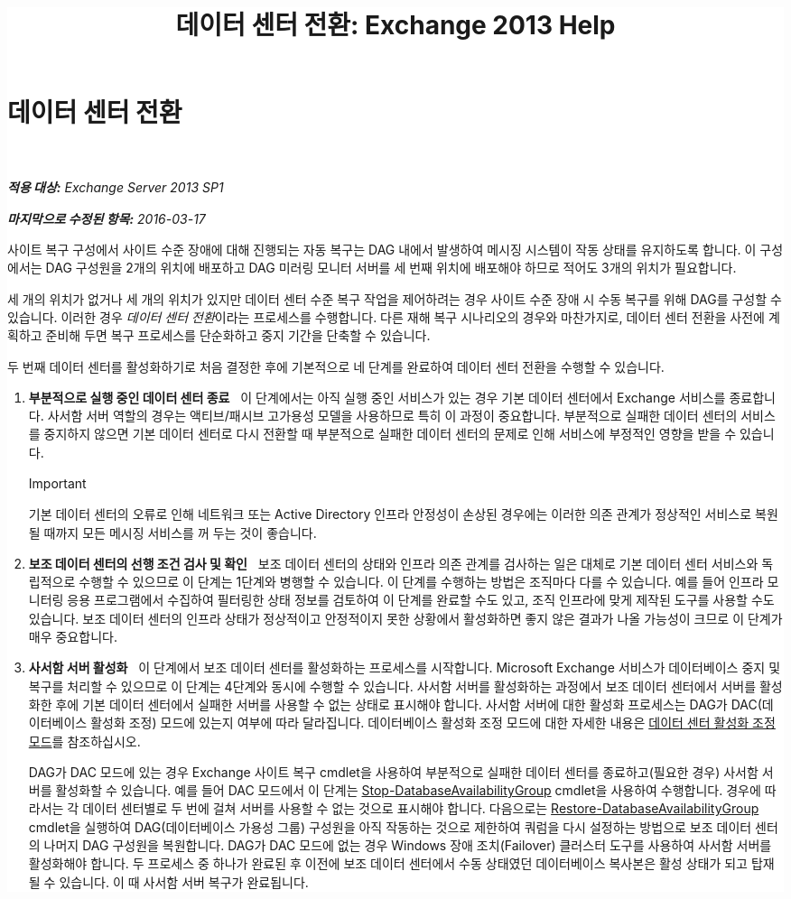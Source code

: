 ﻿---
title: '데이터 센터 전환: Exchange 2013 Help'
TOCTitle: 데이터 센터 전환
ms:assetid: ac208c12-04d0-4809-bacd-72478ff14983
ms:mtpsurl: https://technet.microsoft.com/ko-kr/library/Dd351049(v=EXCHG.150)
ms:contentKeyID: 62523791
ms.date: 05/22/2018
mtps_version: v=EXCHG.150
ms.translationtype: MT
---

# 데이터 센터 전환

 

_**적용 대상:** Exchange Server 2013 SP1_

_**마지막으로 수정된 항목:** 2016-03-17_

사이트 복구 구성에서 사이트 수준 장애에 대해 진행되는 자동 복구는 DAG 내에서 발생하여 메시징 시스템이 작동 상태를 유지하도록 합니다. 이 구성에서는 DAG 구성원을 2개의 위치에 배포하고 DAG 미러링 모니터 서버를 세 번째 위치에 배포해야 하므로 적어도 3개의 위치가 필요합니다.

세 개의 위치가 없거나 세 개의 위치가 있지만 데이터 센터 수준 복구 작업을 제어하려는 경우 사이트 수준 장애 시 수동 복구를 위해 DAG를 구성할 수 있습니다. 이러한 경우 *데이터 센터 전환*이라는 프로세스를 수행합니다. 다른 재해 복구 시나리오의 경우와 마찬가지로, 데이터 센터 전환을 사전에 계획하고 준비해 두면 복구 프로세스를 단순화하고 중지 기간을 단축할 수 있습니다.

두 번째 데이터 센터를 활성화하기로 처음 결정한 후에 기본적으로 네 단계를 완료하여 데이터 센터 전환을 수행할 수 있습니다.

1.  **부분적으로 실행 중인 데이터 센터 종료**   이 단계에서는 아직 실행 중인 서비스가 있는 경우 기본 데이터 센터에서 Exchange 서비스를 종료합니다. 사서함 서버 역할의 경우는 액티브/패시브 고가용성 모델을 사용하므로 특히 이 과정이 중요합니다. 부분적으로 실패한 데이터 센터의 서비스를 중지하지 않으면 기본 데이터 센터로 다시 전환할 때 부분적으로 실패한 데이터 센터의 문제로 인해 서비스에 부정적인 영향을 받을 수 있습니다.
    

    > [!IMPORTANT]
    > 기본 데이터 센터의 오류로 인해 네트워크 또는 Active Directory 인프라 안정성이 손상된 경우에는 이러한 의존 관계가 정상적인 서비스로 복원될 때까지 모든 메시징 서비스를 꺼 두는 것이 좋습니다.



2.  **보조 데이터 센터의 선행 조건 검사 및 확인**   보조 데이터 센터의 상태와 인프라 의존 관계를 검사하는 일은 대체로 기본 데이터 센터 서비스와 독립적으로 수행할 수 있으므로 이 단계는 1단계와 병행할 수 있습니다. 이 단계를 수행하는 방법은 조직마다 다를 수 있습니다. 예를 들어 인프라 모니터링 응용 프로그램에서 수집하여 필터링한 상태 정보를 검토하여 이 단계를 완료할 수도 있고, 조직 인프라에 맞게 제작된 도구를 사용할 수도 있습니다. 보조 데이터 센터의 인프라 상태가 정상적이고 안정적이지 못한 상황에서 활성화하면 좋지 않은 결과가 나올 가능성이 크므로 이 단계가 매우 중요합니다.

3.  **사서함 서버 활성화**   이 단계에서 보조 데이터 센터를 활성화하는 프로세스를 시작합니다. Microsoft Exchange 서비스가 데이터베이스 중지 및 복구를 처리할 수 있으므로 이 단계는 4단계와 동시에 수행할 수 있습니다. 사서함 서버를 활성화하는 과정에서 보조 데이터 센터에서 서버를 활성화한 후에 기본 데이터 센터에서 실패한 서버를 사용할 수 없는 상태로 표시해야 합니다. 사서함 서버에 대한 활성화 프로세스는 DAG가 DAC(데이터베이스 활성화 조정) 모드에 있는지 여부에 따라 달라집니다. 데이터베이스 활성화 조정 모드에 대한 자세한 내용은 [데이터 센터 활성화 조정 모드](datacenter-activation-coordination-mode-exchange-2013-help.md)를 참조하십시오.
    
    DAG가 DAC 모드에 있는 경우 Exchange 사이트 복구 cmdlet을 사용하여 부분적으로 실패한 데이터 센터를 종료하고(필요한 경우) 사서함 서버를 활성화할 수 있습니다. 예를 들어 DAC 모드에서 이 단계는 [Stop-DatabaseAvailabilityGroup](https://technet.microsoft.com/ko-kr/library/dd335133\(v=exchg.150\)) cmdlet을 사용하여 수행합니다. 경우에 따라서는 각 데이터 센터별로 두 번에 걸쳐 서버를 사용할 수 없는 것으로 표시해야 합니다. 다음으로는 [Restore-DatabaseAvailabilityGroup](https://technet.microsoft.com/ko-kr/library/dd351169\(v=exchg.150\)) cmdlet을 실행하여 DAG(데이터베이스 가용성 그룹) 구성원을 아직 작동하는 것으로 제한하여 쿼럼을 다시 설정하는 방법으로 보조 데이터 센터의 나머지 DAG 구성원을 복원합니다. DAG가 DAC 모드에 없는 경우 Windows 장애 조치(Failover) 클러스터 도구를 사용하여 사서함 서버를 활성화해야 합니다. 두 프로세스 중 하나가 완료된 후 이전에 보조 데이터 센터에서 수동 상태였던 데이터베이스 복사본은 활성 상태가 되고 탑재될 수 있습니다. 이 때 사서함 서버 복구가 완료됩니다.
